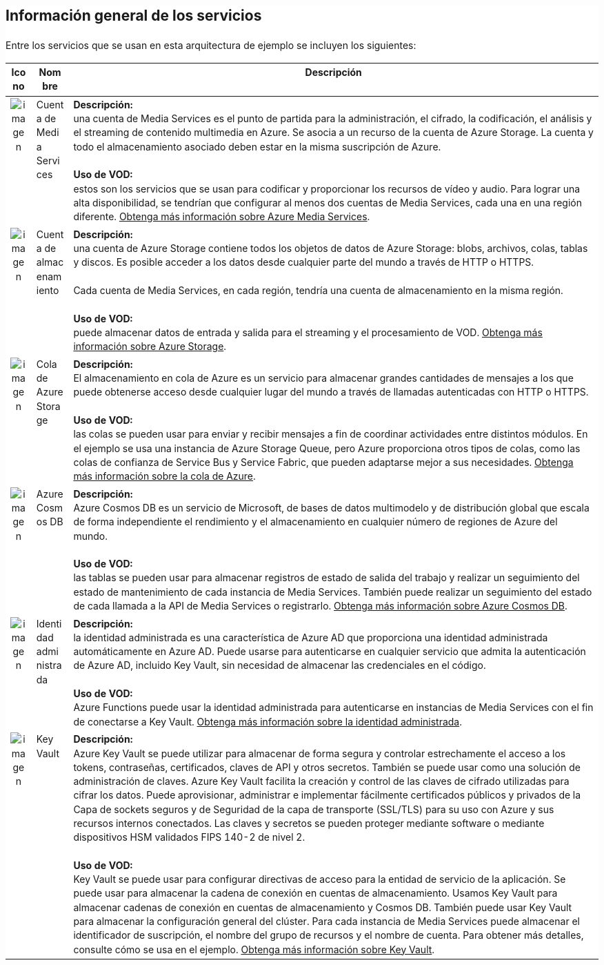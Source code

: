## <a name="overview-of-services"></a>Información general de los servicios

Entre los servicios que se usan en esta arquitectura de ejemplo se incluyen los siguientes:

| Icono | Nombre | Descripción |
| :--: | ---- | ----------- |
|![imagen](media/media-services-high-availability-encoding/azure-media-services.svg)| Cuenta de Media Services | **Descripción:**<br>una cuenta de Media Services es el punto de partida para la administración, el cifrado, la codificación, el análisis y el streaming de contenido multimedia en Azure. Se asocia a un recurso de la cuenta de Azure Storage. La cuenta y todo el almacenamiento asociado deben estar en la misma suscripción de Azure.<br><br>**Uso de VOD:**<br>estos son los servicios que se usan para codificar y proporcionar los recursos de vídeo y audio.  Para lograr una alta disponibilidad, se tendrían que configurar al menos dos cuentas de Media Services, cada una en una región diferente. [Obtenga más información sobre Azure Media Services](media-services-overview.md). |
|![imagen](media/media-services-high-availability-encoding/storage-account.svg)| Cuenta de almacenamiento | **Descripción:**<br>una cuenta de Azure Storage contiene todos los objetos de datos de Azure Storage: blobs, archivos, colas, tablas y discos. Es posible acceder a los datos desde cualquier parte del mundo a través de HTTP o HTTPS.<br><br>Cada cuenta de Media Services, en cada región, tendría una cuenta de almacenamiento en la misma región.<br><br>**Uso de VOD:**<br>puede almacenar datos de entrada y salida para el streaming y el procesamiento de VOD. [Obtenga más información sobre Azure Storage](../../storage/common/storage-introduction.md). |
|![imagen](media/media-services-high-availability-encoding/storage-account-queue.svg)| Cola de Azure Storage | **Descripción:**<br>El almacenamiento en cola de Azure es un servicio para almacenar grandes cantidades de mensajes a los que puede obtenerse acceso desde cualquier lugar del mundo a través de llamadas autenticadas con HTTP o HTTPS.<br><br>**Uso de VOD:**<br>las colas se pueden usar para enviar y recibir mensajes a fin de coordinar actividades entre distintos módulos. En el ejemplo se usa una instancia de Azure Storage Queue, pero Azure proporciona otros tipos de colas, como las colas de confianza de Service Bus y Service Fabric, que pueden adaptarse mejor a sus necesidades. [Obtenga más información sobre la cola de Azure](../../storage/queues/storage-queues-introduction.md). |
|![imagen](media/media-services-high-availability-encoding/azure-cosmos-db.svg)| Azure Cosmos DB  | **Descripción:**<br>Azure Cosmos DB es un servicio de Microsoft, de bases de datos multimodelo y de distribución global que escala de forma independiente el rendimiento y el almacenamiento en cualquier número de regiones de Azure del mundo.<br><br>**Uso de VOD:**<br>las tablas se pueden usar para almacenar registros de estado de salida del trabajo y realizar un seguimiento del estado de mantenimiento de cada instancia de Media Services. También puede realizar un seguimiento del estado de cada llamada a la API de Media Services o registrarlo. [Obtenga más información sobre Azure Cosmos DB](../../cosmos-db/introduction.md).  |
|![imagen](media/media-services-high-availability-encoding/managed-identity.svg)| Identidad administrada | **Descripción:**<br>la identidad administrada es una característica de Azure AD que proporciona una identidad administrada automáticamente en Azure AD. Puede usarse para autenticarse en cualquier servicio que admita la autenticación de Azure AD, incluido Key Vault, sin necesidad de almacenar las credenciales en el código.<br><br>**Uso de VOD:**<br>Azure Functions puede usar la identidad administrada para autenticarse en instancias de Media Services con el fin de conectarse a Key Vault. [Obtenga más información sobre la identidad administrada](../../active-directory/managed-identities-azure-resources/overview.md). |
|![imagen](media/media-services-high-availability-encoding/key-vault.svg)| Key Vault | **Descripción:**<br>Azure Key Vault se puede utilizar para almacenar de forma segura y controlar estrechamente el acceso a los tokens, contraseñas, certificados, claves de API y otros secretos. También se puede usar como una solución de administración de claves. Azure Key Vault facilita la creación y control de las claves de cifrado utilizadas para cifrar los datos. Puede aprovisionar, administrar e implementar fácilmente certificados públicos y privados de la Capa de sockets seguros y de Seguridad de la capa de transporte (SSL/TLS) para su uso con Azure y sus recursos internos conectados. Las claves y secretos se pueden proteger mediante software o mediante dispositivos HSM validados FIPS 140-2 de nivel 2.<br><br>**Uso de VOD:**<br>Key Vault se puede usar para configurar directivas de acceso para la entidad de servicio de la aplicación.  Se puede usar para almacenar la cadena de conexión en cuentas de almacenamiento. Usamos Key Vault para almacenar cadenas de conexión en cuentas de almacenamiento y Cosmos DB. También puede usar Key Vault para almacenar la configuración general del clúster. Para cada instancia de Media Services puede almacenar el identificador de suscripción, el nombre del grupo de recursos y el nombre de cuenta. Para obtener más detalles, consulte cómo se usa en el ejemplo. [Obtenga más información sobre Key Vault](../../key-vault/general/overview.md). |